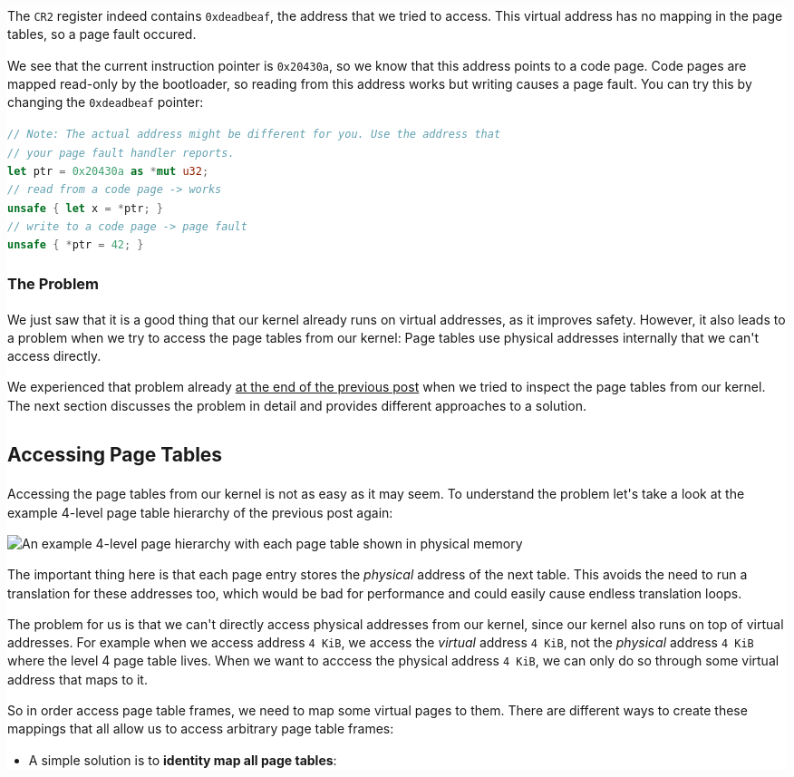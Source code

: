 The `CR2` register indeed contains `0xdeadbeaf`, the address that we tried to access. This virtual address has no mapping in the page tables, so a page fault occured.

We see that the current instruction pointer is `0x20430a`, so we know that this address points to a code page. Code pages are mapped read-only by the bootloader, so reading from this address works but writing causes a page fault. You can try this by changing the `0xdeadbeaf` pointer:

```rust
// Note: The actual address might be different for you. Use the address that
// your page fault handler reports.
let ptr = 0x20430a as *mut u32;
// read from a code page -> works
unsafe { let x = *ptr; }
// write to a code page -> page fault
unsafe { *ptr = 42; }
```

### The Problem

We just saw that it is a good thing that our kernel already runs on virtual addresses, as it improves safety. However, it also leads to a problem when we try to access the page tables from our kernel: Page tables use physical addresses internally that we can't access directly.

We experienced that problem already [at the end of the previous post] when we tried to inspect the page tables from our kernel. The next section discusses the problem in detail and provides different approaches to a solution.

[at the end of the previous post]: ./second-edition/posts/09-paging-introduction/index.md#try-it-out

## Accessing Page Tables

Accessing the page tables from our kernel is not as easy as it may seem. To understand the problem let's take a look at the example 4-level page table hierarchy of the previous post again:

![An example 4-level page hierarchy with each page table shown in physical memory](../paging-introduction/x86_64-page-table-translation.svg)

The important thing here is that each page entry stores the _physical_ address of the next table. This avoids the need to run a translation for these addresses too, which would be bad for performance and could easily cause endless translation loops.

The problem for us is that we can't directly access physical addresses from our kernel, since our kernel also runs on top of virtual addresses. For example when we access address `4 KiB`, we access the _virtual_ address `4 KiB`, not the _physical_ address `4 KiB` where the level 4 page table lives. When we want to acccess the physical address `4 KiB`, we can only do so through some virtual address that maps to it.

So in order access page table frames, we need to map some virtual pages to them. There are different ways to create these mappings that all allow us to access arbitrary page table frames:


- A simple solution is to **identity map all page tables**:


[Github]: https://github.com/phil-opp/blog_os
[at the bottom]: #comments
[previous post]: ./second-edition/posts/09-paging-introduction/index.md
[double fault]: ./second-edition/posts/07-double-faults/index.md
[`CR2`]: https://en.wikipedia.org/wiki/Control_register#CR2
[`Cr2::read`]: https://docs.rs/x86_64/0.3.5/x86_64/registers/control/struct.Cr2.html#method.read
[`PageFaultErrorCode`]: https://docs.rs/x86_64/0.3.4/x86_64/structures/idt/struct.PageFaultErrorCode.html
[LLVM bug]: https://github.com/rust-lang/rust/issues/57270
[`hlt_loop`]: ./second-edition/posts/08-hardware-interrupts/index.md#the
  [memory-mapping a file]: https://en.wikipedia.org/wiki/Memory-mapped_file
  [segmentation]: ./second-edition/posts/09-paging-introduction/index.md#fragmentation
[example at the beginning of this post]: #accessing-page-tables
[octal]: https://en.wikipedia.org/wiki/Octal
[sign extension]: ./second-edition/posts/09-paging-introduction/index.md#paging-on-x86
[chicken or egg problem]: https://en.wikipedia.org/wiki/Chicken_or_the_egg
[`BootInfo`]: https://docs.rs/bootloader/0.3.11/bootloader/bootinfo/struct.BootInfo.html
[semver-incompatible]: https://doc.rust-lang.org/stable/cargo/reference/specifying-dependencies.html#caret-requirements
[`entry_point`]: https://docs.rs/bootloader/0.3.12/bootloader/macro.entry_point.html
[`RecursivePageTable`]: https://docs.rs/x86_64/0.3.5/x86_64/structures/paging/struct.RecursivePageTable.html
[`Mapper`]: https://docs.rs/x86_64/0.3.5/x86_64/structures/paging/trait.Mapper.html
[`map_to`]: https://docs.rs/x86_64/0.3.5/x86_64/structures/paging/trait.Mapper.html#tymethod.map_to
[`Page`]: https://docs.rs/x86_64/0.3.5/x86_64/structures/paging/struct.Page.html
[`PhysFrame`]: https://docs.rs/x86_64/0.3.5/x86_64/structures/paging/struct.PhysFrame.html
[`PageTableFlags`]: https://docs.rs/x86_64/0.3.5/x86_64/structures/paging/struct.PageTableFlags.html
[generic]: https://doc.rust-lang.org/book/ch10-00-generics.html
[`FrameAllocator`]: https://docs.rs/x86_64/0.3.5/x86_64/structures/paging/trait.FrameAllocator.html
[generic parameters]: https://doc.rust-lang.org/book/ch10-00-generics.html
[`PageSize`]: https://docs.rs/x86_64/0.3.5/x86_64/structures/paging/trait.PageSize.html